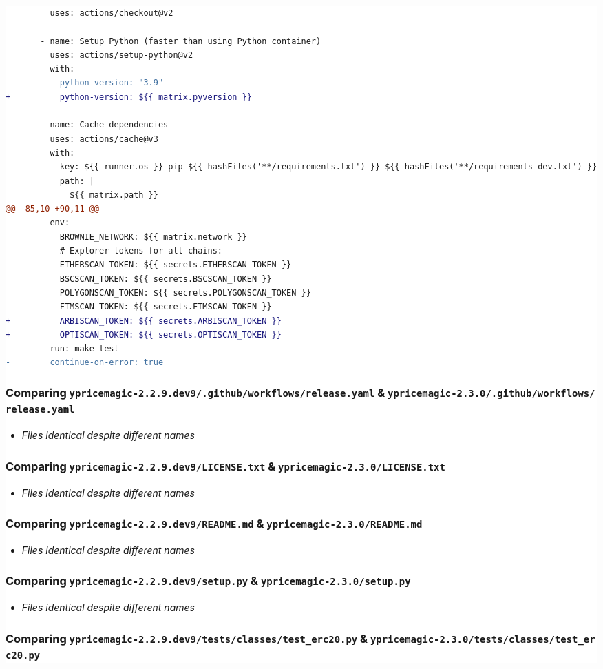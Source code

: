 ```diff
         uses: actions/checkout@v2
 
       - name: Setup Python (faster than using Python container)
         uses: actions/setup-python@v2
         with:
-          python-version: "3.9"
+          python-version: ${{ matrix.pyversion }}
 
       - name: Cache dependencies
         uses: actions/cache@v3
         with:
           key: ${{ runner.os }}-pip-${{ hashFiles('**/requirements.txt') }}-${{ hashFiles('**/requirements-dev.txt') }}
           path: |
             ${{ matrix.path }}
@@ -85,10 +90,11 @@
         env:
           BROWNIE_NETWORK: ${{ matrix.network }}
           # Explorer tokens for all chains:
           ETHERSCAN_TOKEN: ${{ secrets.ETHERSCAN_TOKEN }}
           BSCSCAN_TOKEN: ${{ secrets.BSCSCAN_TOKEN }}
           POLYGONSCAN_TOKEN: ${{ secrets.POLYGONSCAN_TOKEN }}
           FTMSCAN_TOKEN: ${{ secrets.FTMSCAN_TOKEN }}
+          ARBISCAN_TOKEN: ${{ secrets.ARBISCAN_TOKEN }}
+          OPTISCAN_TOKEN: ${{ secrets.OPTISCAN_TOKEN }}
         run: make test
-        continue-on-error: true
```

### Comparing `ypricemagic-2.2.9.dev9/.github/workflows/release.yaml` & `ypricemagic-2.3.0/.github/workflows/release.yaml`

 * *Files identical despite different names*

### Comparing `ypricemagic-2.2.9.dev9/LICENSE.txt` & `ypricemagic-2.3.0/LICENSE.txt`

 * *Files identical despite different names*

### Comparing `ypricemagic-2.2.9.dev9/README.md` & `ypricemagic-2.3.0/README.md`

 * *Files identical despite different names*

### Comparing `ypricemagic-2.2.9.dev9/setup.py` & `ypricemagic-2.3.0/setup.py`

 * *Files identical despite different names*

### Comparing `ypricemagic-2.2.9.dev9/tests/classes/test_erc20.py` & `ypricemagic-2.3.0/tests/classes/test_erc20.py`
